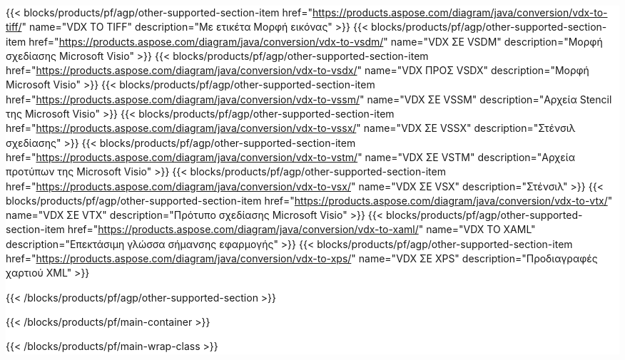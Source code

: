 {{< blocks/products/pf/agp/other-supported-section-item href="https://products.aspose.com/diagram/java/conversion/vdx-to-tiff/" name="VDX TO TIFF" description="Με ετικέτα Μορφή εικόνας" >}}
{{< blocks/products/pf/agp/other-supported-section-item href="https://products.aspose.com/diagram/java/conversion/vdx-to-vsdm/" name="VDX ΣΕ VSDM" description="Μορφή σχεδίασης Microsoft Visio" >}}
{{< blocks/products/pf/agp/other-supported-section-item href="https://products.aspose.com/diagram/java/conversion/vdx-to-vsdx/" name="VDX ΠΡΟΣ VSDX" description="Μορφή Microsoft Visio" >}}
{{< blocks/products/pf/agp/other-supported-section-item href="https://products.aspose.com/diagram/java/conversion/vdx-to-vssm/" name="VDX ΣΕ VSSM" description="Αρχεία Stencil της Microsoft Visio" >}}
{{< blocks/products/pf/agp/other-supported-section-item href="https://products.aspose.com/diagram/java/conversion/vdx-to-vssx/" name="VDX ΣΕ VSSX" description="Στένσιλ σχεδίασης" >}}
{{< blocks/products/pf/agp/other-supported-section-item href="https://products.aspose.com/diagram/java/conversion/vdx-to-vstm/" name="VDX ΣΕ VSTM" description="Αρχεία προτύπων της Microsoft Visio" >}}
{{< blocks/products/pf/agp/other-supported-section-item href="https://products.aspose.com/diagram/java/conversion/vdx-to-vsx/" name="VDX ΣΕ VSX" description="Στένσιλ" >}}
{{< blocks/products/pf/agp/other-supported-section-item href="https://products.aspose.com/diagram/java/conversion/vdx-to-vtx/" name="VDX ΣΕ VTX" description="Πρότυπο σχεδίασης Microsoft Visio" >}}
{{< blocks/products/pf/agp/other-supported-section-item href="https://products.aspose.com/diagram/java/conversion/vdx-to-xaml/" name="VDX TO XAML" description="Επεκτάσιμη γλώσσα σήμανσης εφαρμογής" >}}
{{< blocks/products/pf/agp/other-supported-section-item href="https://products.aspose.com/diagram/java/conversion/vdx-to-xps/" name="VDX ΣΕ XPS" description="Προδιαγραφές χαρτιού XML" >}}

{{< /blocks/products/pf/agp/other-supported-section >}}

{{< /blocks/products/pf/main-container >}}
    
{{< /blocks/products/pf/main-wrap-class >}}